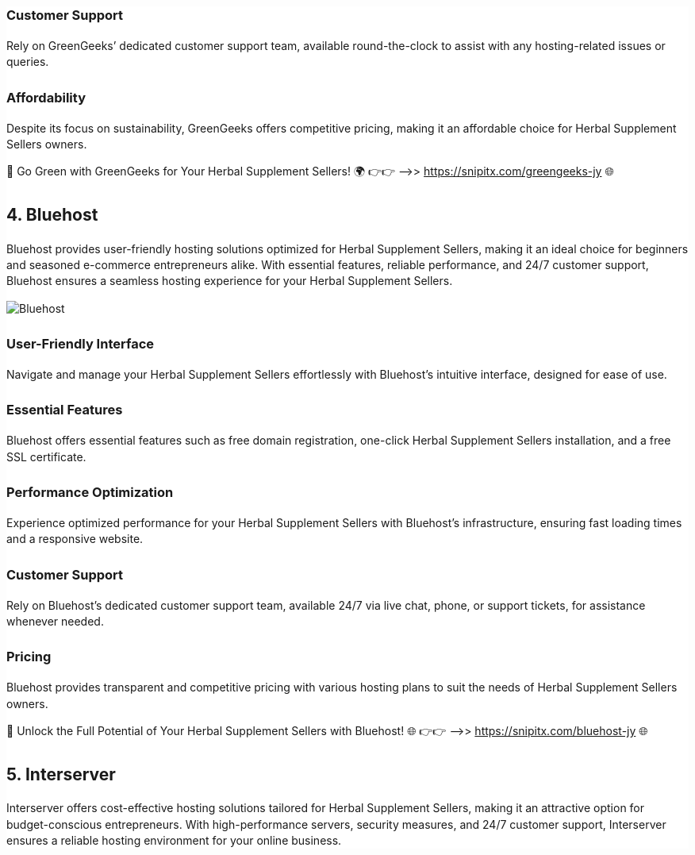 ### Customer Support
Rely on GreenGeeks’ dedicated customer support team, available round-the-clock to assist with any hosting-related issues or queries.

### Affordability
Despite its focus on sustainability, GreenGeeks offers competitive pricing, making it an affordable choice for Herbal Supplement Sellers owners.

🌿 Go Green with GreenGeeks for Your Herbal Supplement Sellers! 🌍
👉👉 -->> https://snipitx.com/greengeeks-jy 🌐

## 4. Bluehost

Bluehost provides user-friendly hosting solutions optimized for Herbal Supplement Sellers, making it an ideal choice for beginners and seasoned e-commerce entrepreneurs alike. With essential features, reliable performance, and 24/7 customer support, Bluehost ensures a seamless hosting experience for your Herbal Supplement Sellers.

![Bluehost](https://i.imgur.com/PasFF9E.jpeg "Bluehost Hosting")

### User-Friendly Interface
Navigate and manage your Herbal Supplement Sellers effortlessly with Bluehost’s intuitive interface, designed for ease of use.

### Essential Features
Bluehost offers essential features such as free domain registration, one-click Herbal Supplement Sellers installation, and a free SSL certificate.

### Performance Optimization
Experience optimized performance for your Herbal Supplement Sellers with Bluehost’s infrastructure, ensuring fast loading times and a responsive website.

### Customer Support
Rely on Bluehost’s dedicated customer support team, available 24/7 via live chat, phone, or support tickets, for assistance whenever needed.

### Pricing
Bluehost provides transparent and competitive pricing with various hosting plans to suit the needs of Herbal Supplement Sellers owners.

🚀 Unlock the Full Potential of Your Herbal Supplement Sellers with Bluehost! 🌐
👉👉 -->> https://snipitx.com/bluehost-jy 🌐

## 5. Interserver

Interserver offers cost-effective hosting solutions tailored for Herbal Supplement Sellers, making it an attractive option for budget-conscious entrepreneurs. With high-performance servers, security measures, and 24/7 customer support, Interserver ensures a reliable hosting environment for your online business.
